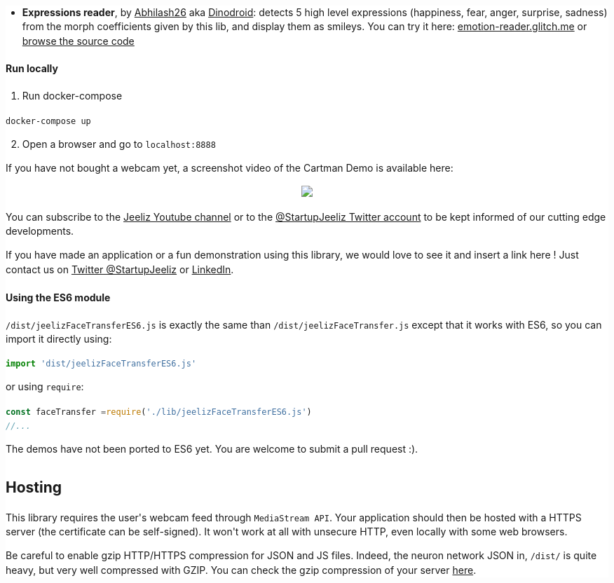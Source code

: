   * **Expressions reader**, by [Abhilash26](https://github.com/abhilash26) aka [Dinodroid](https://ko-fi.com/dinodroid): detects 5 high level expressions (happiness, fear, anger, surprise, sadness) from the morph coefficients given by this lib, and display them as smileys. You can try it here: [emotion-reader.glitch.me](https://emotion-reader.glitch.me/) or [browse the source code](https://github.com/abhilash26/emotion-reader)


#### Run locally

1. Run docker-compose

```
docker-compose up
```

2. Open a browser and go to `localhost:8888`

If you have not bought a webcam yet, a screenshot video of the Cartman Demo is available here:

<p align="center">
<a href='https://www.youtube.com/watch?v=WxaL_kXwtRE'><img src='https://img.youtube.com/vi/WxaL_kXwtRE/0.jpg'></a>
</p>

You can subscribe to the [Jeeliz Youtube channel](https://www.youtube.com/channel/UC3XmXH1T3d1XFyOhrRiiUeA) or to the [@StartupJeeliz Twitter account](https://twitter.com/StartupJeeliz) to be kept informed of our cutting edge developments.

If you have made an application or a fun demonstration using this library, we would love to see it and insert a link here ! Just contact us on [Twitter @StartupJeeliz](https://twitter.com/StartupJeeliz) or [LinkedIn](https://www.linkedin.com/company/jeeliz).




#### Using the ES6 module
`/dist/jeelizFaceTransferES6.js` is exactly the same than `/dist/jeelizFaceTransfer.js` except that it works with ES6, so you can import it directly using:

```javascript
import 'dist/jeelizFaceTransferES6.js'
```

or using `require`:

```javascript
const faceTransfer =require('./lib/jeelizFaceTransferES6.js')
//...
```

The demos have not been ported to ES6 yet. You are welcome to submit a pull request :).



## Hosting

This library requires the user's webcam feed through `MediaStream API`. Your application should then be hosted with a HTTPS server (the certificate can be self-signed). It won't work at all with unsecure HTTP, even locally with some web browsers.

Be careful to enable gzip HTTP/HTTPS compression for JSON and JS files. Indeed, the neuron network JSON in, `/dist/` is quite heavy, but very well compressed with GZIP. You can check the gzip compression of your server [here](https://checkgzipcompression.com/).
